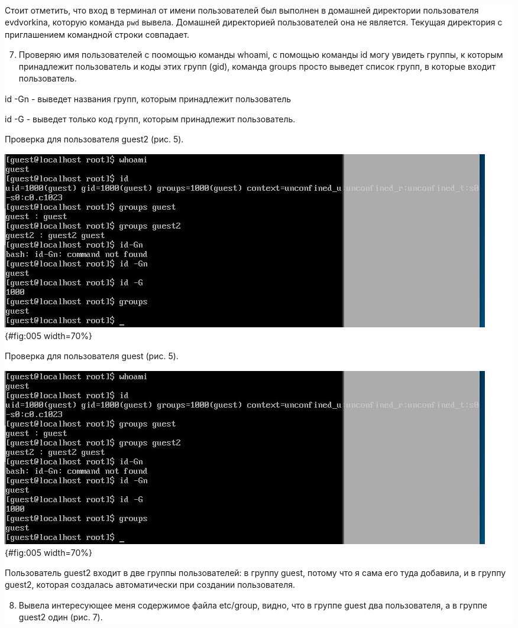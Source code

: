 Стоит отметить, что вход в терминал от имени пользователей был выполнен в домашней директории пользователя evdvorkina, которую команда `pwd` вывела. Домашней директорией пользователей она не является. Текущая директория с приглашением командной строки совпадает.

7. Проверяю имя пользователей с поомощью команды whoami, с помощью команды id могу увидеть группы, к которым принадлежит пользователь и коды этих групп (gid), команда groups просто выведет список групп, в которые входит пользователь.

id -Gn - выведет названия групп, которым принадлежит пользователь

id -G - выведет только код групп, которым принадлежит пользователь. 

Проверка для пользователя guest2 (рис. 5).

![Информация о пользователе guest2](image/5.jpg){#fig:005 width=70%}

Проверка для пользователя guest (рис. 5).

![Информация о пользователе guest](image/5.jpg){#fig:005 width=70%}

Пользователь guest2 входит в две группы пользователей: в группу guest, потому что я сама его туда добавила, и в группу guest2, которая создалась автоматически при создании пользователя.

8. Вывела интересующее меня содержимое файла etc/group, видно, что в группе guest два пользователя, а в группе guest2 один (рис. 7).
